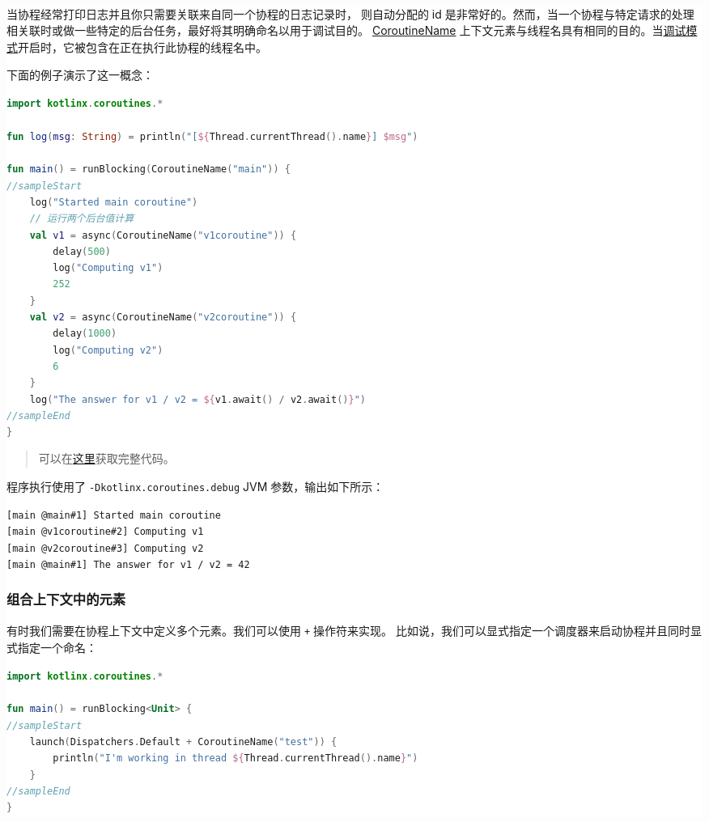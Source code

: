 当协程经常打印日志并且你只需要关联来自同一个协程的日志记录时，
则自动分配的 id 是非常好的。然而，当一个协程与特定请求的处理相关联时或做一些特定的后台任务，最好将其明确命名以用于调试目的。
[CoroutineName] 上下文元素与线程名具有相同的目的。当[调试模式](#调试协程与线程)开启时，它被包含在正在执行此协程的线程名中。

下面的例子演示了这一概念：

<div class="sample" markdown="1" theme="idea" data-min-compiler-version="1.3">

```kotlin
import kotlinx.coroutines.*

fun log(msg: String) = println("[${Thread.currentThread().name}] $msg")

fun main() = runBlocking(CoroutineName("main")) {
//sampleStart
    log("Started main coroutine")
    // 运行两个后台值计算
    val v1 = async(CoroutineName("v1coroutine")) {
        delay(500)
        log("Computing v1")
        252
    }
    val v2 = async(CoroutineName("v2coroutine")) {
        delay(1000)
        log("Computing v2")
        6
    }
    log("The answer for v1 / v2 = ${v1.await() / v2.await()}")
//sampleEnd    
}
```

</div>

> 可以在[这里](../kotlinx-coroutines-core/jvm/test/guide/example-context-08.kt)获取完整代码。

程序执行使用了 `-Dkotlinx.coroutines.debug` JVM 参数，输出如下所示：
 
```text
[main @main#1] Started main coroutine
[main @v1coroutine#2] Computing v1
[main @v2coroutine#3] Computing v2
[main @main#1] The answer for v1 / v2 = 42
```



### 组合上下文中的元素

有时我们需要在协程上下文中定义多个元素。我们可以使用 `+` 操作符来实现。
比如说，我们可以显式指定一个调度器来启动协程并且同时显式指定一个命名：

<div class="sample" markdown="1" theme="idea" data-min-compiler-version="1.3">

```kotlin
import kotlinx.coroutines.*

fun main() = runBlocking<Unit> {
//sampleStart
    launch(Dispatchers.Default + CoroutineName("test")) {
        println("I'm working in thread ${Thread.currentThread().name}")
    }
//sampleEnd    
}
```


[Job]: https://kotlin.github.io/kotlinx.coroutines/kotlinx-coroutines-core/kotlinx.coroutines/-job/index.html
[CoroutineDispatcher]: https://kotlin.github.io/kotlinx.coroutines/kotlinx-coroutines-core/kotlinx.coroutines/-coroutine-dispatcher/index.html
[launch]: https://kotlin.github.io/kotlinx.coroutines/kotlinx-coroutines-core/kotlinx.coroutines/launch.html
[async]: https://kotlin.github.io/kotlinx.coroutines/kotlinx-coroutines-core/kotlinx.coroutines/async.html
[CoroutineScope]: https://kotlin.github.io/kotlinx.coroutines/kotlinx-coroutines-core/kotlinx.coroutines/-coroutine-scope/index.html
[Dispatchers.Unconfined]: https://kotlin.github.io/kotlinx.coroutines/kotlinx-coroutines-core/kotlinx.coroutines/-dispatchers/-unconfined.html
[GlobalScope]: https://kotlin.github.io/kotlinx.coroutines/kotlinx-coroutines-core/kotlinx.coroutines/-global-scope/index.html
[Dispatchers.Default]: https://kotlin.github.io/kotlinx.coroutines/kotlinx-coroutines-core/kotlinx.coroutines/-dispatchers/-default.html
[newSingleThreadContext]: https://kotlin.github.io/kotlinx.coroutines/kotlinx-coroutines-core/kotlinx.coroutines/new-single-thread-context.html
[ExecutorCoroutineDispatcher.close]: https://kotlin.github.io/kotlinx.coroutines/kotlinx-coroutines-core/kotlinx.coroutines/-executor-coroutine-dispatcher/close.html
[runBlocking]: https://kotlin.github.io/kotlinx.coroutines/kotlinx-coroutines-core/kotlinx.coroutines/run-blocking.html
[delay]: https://kotlin.github.io/kotlinx.coroutines/kotlinx-coroutines-core/kotlinx.coroutines/delay.html
[DEBUG_PROPERTY_NAME]: https://kotlin.github.io/kotlinx.coroutines/kotlinx-coroutines-core/kotlinx.coroutines/-d-e-b-u-g_-p-r-o-p-e-r-t-y_-n-a-m-e.html
[withContext]: https://kotlin.github.io/kotlinx.coroutines/kotlinx-coroutines-core/kotlinx.coroutines/with-context.html
[isActive]: https://kotlin.github.io/kotlinx.coroutines/kotlinx-coroutines-core/kotlinx.coroutines/is-active.html
[CoroutineScope.coroutineContext]: https://kotlin.github.io/kotlinx.coroutines/kotlinx-coroutines-core/kotlinx.coroutines/-coroutine-scope/coroutine-context.html
[Job.join]: https://kotlin.github.io/kotlinx.coroutines/kotlinx-coroutines-core/kotlinx.coroutines/-job/join.html
[CoroutineName]: https://kotlin.github.io/kotlinx.coroutines/kotlinx-coroutines-core/kotlinx.coroutines/-coroutine-name/index.html
[CoroutineScope()]: https://kotlin.github.io/kotlinx.coroutines/kotlinx-coroutines-core/kotlinx.coroutines/-coroutine-scope.html
[MainScope()]: https://kotlin.github.io/kotlinx.coroutines/kotlinx-coroutines-core/kotlinx.coroutines/-main-scope.html
[Dispatchers.Main]: https://kotlin.github.io/kotlinx.coroutines/kotlinx-coroutines-core/kotlinx.coroutines/-dispatchers/-main.html
[asContextElement]: https://kotlin.github.io/kotlinx.coroutines/kotlinx-coroutines-core/kotlinx.coroutines/java.lang.-thread-local/as-context-element.html
[ensurePresent]: https://kotlin.github.io/kotlinx.coroutines/kotlinx-coroutines-core/kotlinx.coroutines/java.lang.-thread-local/ensure-present.html
[ThreadContextElement]: https://kotlin.github.io/kotlinx.coroutines/kotlinx-coroutines-core/kotlinx.coroutines/-thread-context-element/index.html